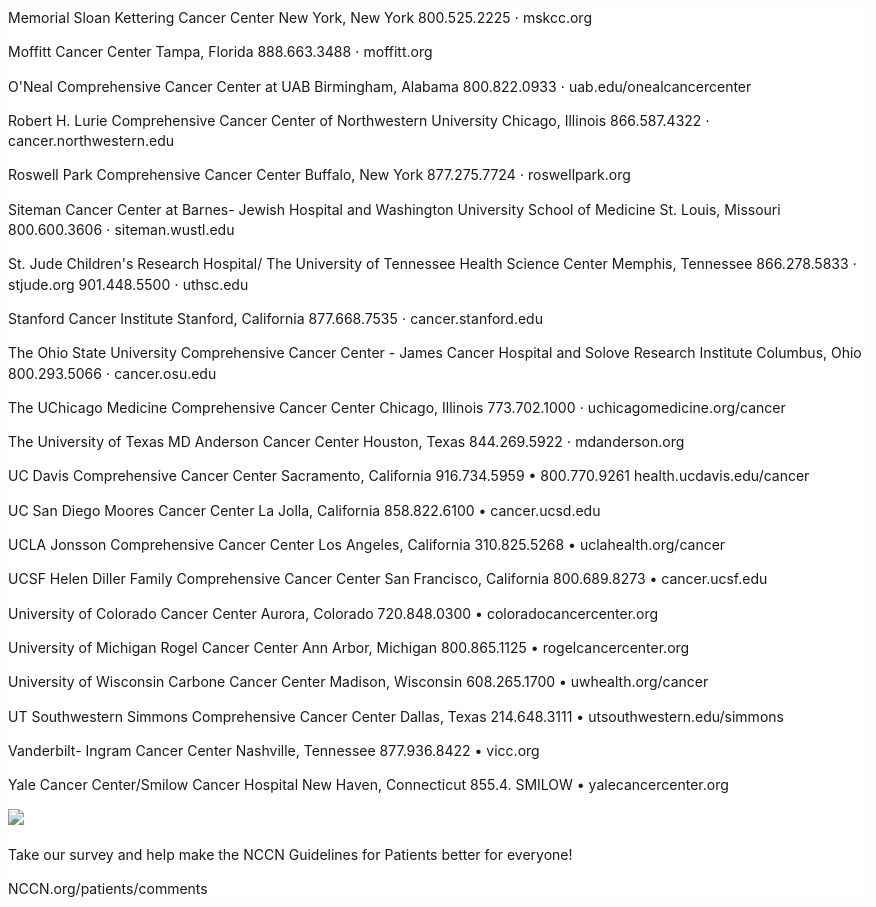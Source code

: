 Memorial Sloan Kettering Cancer Center New York, New York 800.525.2225  $\cdot$  mskcc.org

Moffitt Cancer Center Tampa, Florida 888.663.3488  $\cdot$  moffitt.org

O'Neal Comprehensive Cancer Center at UAB Birmingham, Alabama 800.822.0933  $\cdot$  uab.edu/onealcancercenter

Robert H. Lurie Comprehensive Cancer Center of Northwestern University Chicago, Illinois 866.587.4322  $\cdot$  cancer.northwestern.edu

Roswell Park Comprehensive Cancer Center Buffalo, New York 877.275.7724  $\cdot$  roswellpark.org

Siteman Cancer Center at Barnes- Jewish Hospital and Washington University School of Medicine St. Louis, Missouri 800.600.3606  $\cdot$  siteman.wustl.edu

St. Jude Children's Research Hospital/ The University of Tennessee Health Science Center Memphis, Tennessee 866.278.5833  $\cdot$  stjude.org 901.448.5500  $\cdot$  uthsc.edu

Stanford Cancer Institute Stanford, California 877.668.7535  $\cdot$  cancer.stanford.edu

The Ohio State University Comprehensive Cancer Center - James Cancer Hospital and Solove Research Institute Columbus, Ohio 800.293.5066  $\cdot$  cancer.osu.edu

The UChicago Medicine Comprehensive Cancer Center Chicago, Illinois 773.702.1000  $\cdot$  uchicagomedicine.org/cancer

The University of Texas MD Anderson Cancer Center Houston, Texas 844.269.5922  $\cdot$  mdanderson.org

UC Davis Comprehensive Cancer Center  Sacramento, California  916.734.5959 • 800.770.9261  health.ucdavis.edu/cancer

UC San Diego Moores Cancer Center  La Jolla, California  858.822.6100 • cancer.ucsd.edu

UCLA Jonsson Comprehensive Cancer Center  Los Angeles, California  310.825.5268 • uclahealth.org/cancer

UCSF Helen Diller Family  Comprehensive Cancer Center  San Francisco, California  800.689.8273 • cancer.ucsf.edu

University of Colorado Cancer Center  Aurora, Colorado  720.848.0300 • coloradocancercenter.org

University of Michigan Rogel Cancer Center  Ann Arbor, Michigan  800.865.1125 • rogelcancercenter.org

University of Wisconsin Carbone Cancer Center  Madison, Wisconsin  608.265.1700 • uwhealth.org/cancer

UT Southwestern Simmons  Comprehensive Cancer Center  Dallas, Texas  214.648.3111 • utsouthwestern.edu/simmons

Vanderbilt- Ingram Cancer Center  Nashville, Tennessee  877.936.8422 • vicc.org

Yale Cancer Center/Smilow Cancer Hospital  New Haven, Connecticut  855.4. SMILOW • yalecancercenter.org

![](https://cdn-mineru.openxlab.org.cn/result/2025-08-04/a6410a49-b1ba-45f7-ba0d-4e2a2f27af2d/8cf28078f7c2a8e7d057a173ea875f7c6d725a9d1b3278924cb09471a3ad3f88.jpg)

Take our survey and help make the NCCN Guidelines for Patients better for everyone!

NCCN.org/patients/comments
